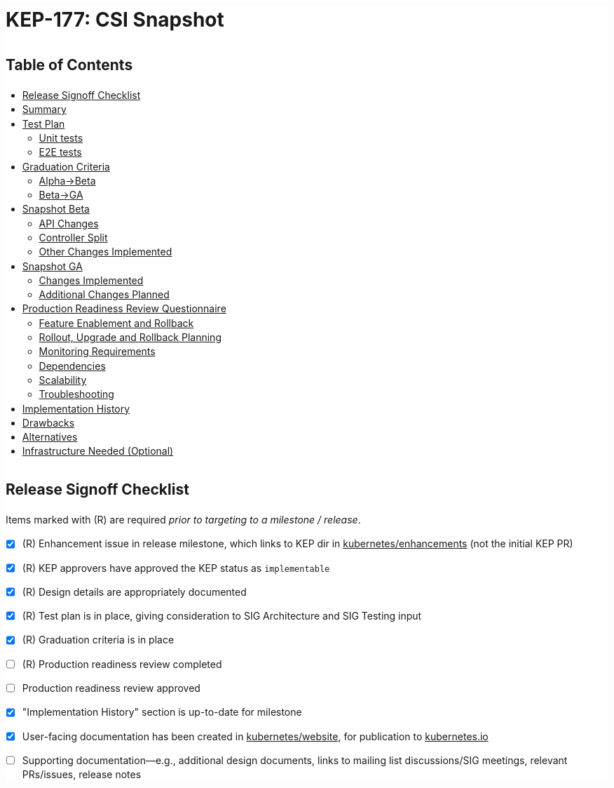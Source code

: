 # KEP-177: CSI Snapshot

## Table of Contents


- [Release Signoff Checklist](#release-signoff-checklist)
- [Summary](#summary)
- [Test Plan](#test-plan)
  - [Unit tests](#unit-tests)
  - [E2E tests](#e2e-tests)
- [Graduation Criteria](#graduation-criteria)
  - [Alpha-&gt;Beta](#alpha-beta)
  - [Beta-&gt;GA](#beta-ga)
- [Snapshot Beta](#snapshot-beta)
  - [API Changes](#api-changes)
  - [Controller Split](#controller-split)
  - [Other Changes Implemented](#other-changes-implemented)
- [Snapshot GA](#snapshot-ga)
  - [Changes Implemented](#changes-implemented)
  - [Additional Changes Planned](#additional-changes-planned)
- [Production Readiness Review Questionnaire](#production-readiness-review-questionnaire)
  - [Feature Enablement and Rollback](#feature-enablement-and-rollback)
  - [Rollout, Upgrade and Rollback Planning](#rollout-upgrade-and-rollback-planning)
  - [Monitoring Requirements](#monitoring-requirements)
  - [Dependencies](#dependencies)
  - [Scalability](#scalability)
  - [Troubleshooting](#troubleshooting)
- [Implementation History](#implementation-history)
- [Drawbacks](#drawbacks)
- [Alternatives](#alternatives)
- [Infrastructure Needed (Optional)](#infrastructure-needed-optional)


## Release Signoff Checklist



Items marked with (R) are required *prior to targeting to a milestone / release*.

- [x] (R) Enhancement issue in release milestone, which links to KEP dir in [kubernetes/enhancements] (not the initial KEP PR)
- [x] (R) KEP approvers have approved the KEP status as `implementable`
- [x] (R) Design details are appropriately documented
- [x] (R) Test plan is in place, giving consideration to SIG Architecture and SIG Testing input
- [x] (R) Graduation criteria is in place
- [ ] (R) Production readiness review completed
- [ ] Production readiness review approved
- [x] "Implementation History" section is up-to-date for milestone
- [x] User-facing documentation has been created in [kubernetes/website], for publication to [kubernetes.io]
- [ ] Supporting documentation—e.g., additional design documents, links to mailing list discussions/SIG meetings, relevant PRs/issues, release notes


[kubernetes.io]: https://kubernetes.io/
[kubernetes/enhancements]: https://git.k8s.io/enhancements
[kubernetes/kubernetes]: https://git.k8s.io/kubernetes
[kubernetes/website]: https://git.k8s.io/website
[supported limits]: https://git.k8s.io/community//sig-scalability/configs-and-limits/thresholds.md
[existing SLIs/SLOs]: https://git.k8s.io/community/sig-scalability/slos/slos.md#kubernetes-slisslos